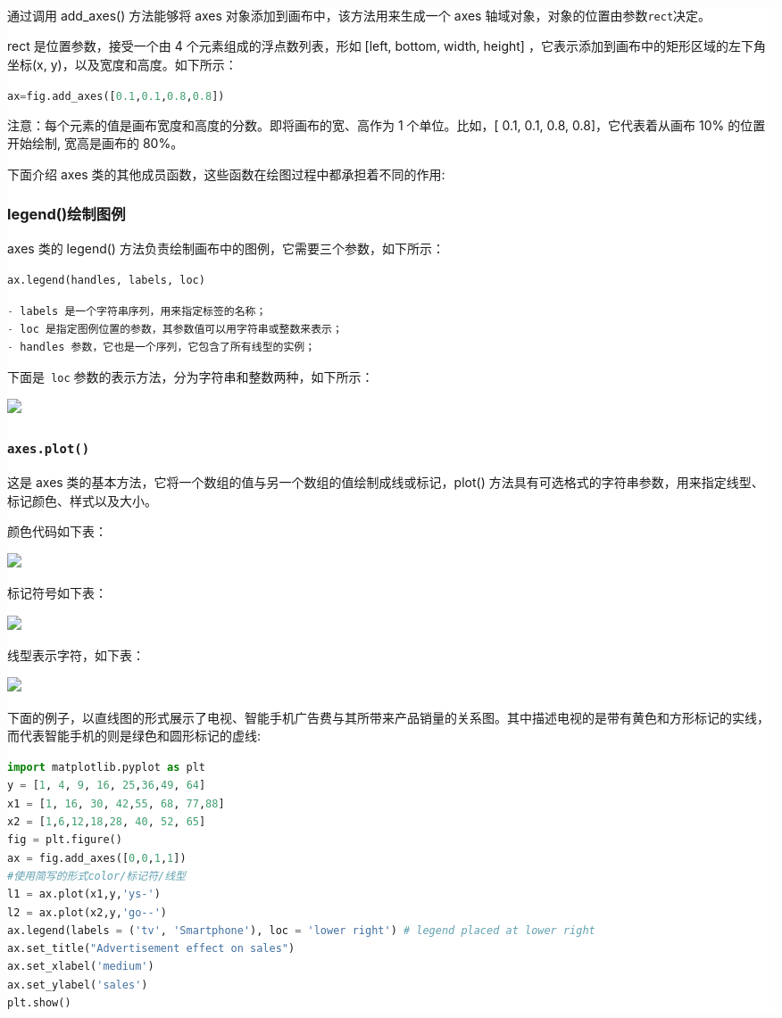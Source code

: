 通过调用 add_axes() 方法能够将 axes 对象添加到画布中，该方法用来生成一个 axes 轴域对象，对象的位置由参数`rect`决定。

rect 是位置参数，接受一个由 4 个元素组成的浮点数列表，形如 [left, bottom, width, height] ，它表示添加到画布中的矩形区域的左下角坐标(x, y)，以及宽度和高度。如下所示：

```python
ax=fig.add_axes([0.1,0.1,0.8,0.8])
```

注意：每个元素的值是画布宽度和高度的分数。即将画布的宽、高作为 1 个单位。比如，[ 0.1, 0.1, 0.8, 0.8]，它代表着从画布 10% 的位置开始绘制, 宽高是画布的 80%。

下面介绍 axes 类的其他成员函数，这些函数在绘图过程中都承担着不同的作用:

### legend()绘制图例

axes 类的 legend() 方法负责绘制画布中的图例，它需要三个参数，如下所示：

```python
ax.legend(handles, labels, loc)
```

```python
- labels 是一个字符串序列，用来指定标签的名称；
- loc 是指定图例位置的参数，其参数值可以用字符串或整数来表示；
- handles 参数，它也是一个序列，它包含了所有线型的实例；
```

下面是` loc` 参数的表示方法，分为字符串和整数两种，如下所示：

![](C:\Users\29678\Desktop\learn\python笔记\level_design\Matplotlib数据可视化\loc参数.png)

### `axes.plot()`

这是 axes 类的基本方法，它将一个数组的值与另一个数组的值绘制成线或标记，plot() 方法具有可选格式的字符串参数，用来指定线型、标记颜色、样式以及大小。

颜色代码如下表：

![](C:\Users\29678\Desktop\learn\python笔记\level_design\Matplotlib数据可视化\plot颜色.png)

标记符号如下表：

![](C:\Users\29678\Desktop\learn\python笔记\level_design\Matplotlib数据可视化\plot标记符号.png)

线型表示字符，如下表：

![](C:\Users\29678\Desktop\learn\python笔记\level_design\Matplotlib数据可视化\plot线性表示字符.png)

下面的例子，以直线图的形式展示了电视、智能手机广告费与其所带来产品销量的关系图。其中描述电视的是带有黄色和方形标记的实线，而代表智能手机的则是绿色和圆形标记的虚线:

```python
import matplotlib.pyplot as plt
y = [1, 4, 9, 16, 25,36,49, 64]
x1 = [1, 16, 30, 42,55, 68, 77,88]
x2 = [1,6,12,18,28, 40, 52, 65]
fig = plt.figure()
ax = fig.add_axes([0,0,1,1])
#使用简写的形式color/标记符/线型
l1 = ax.plot(x1,y,'ys-') 
l2 = ax.plot(x2,y,'go--') 
ax.legend(labels = ('tv', 'Smartphone'), loc = 'lower right') # legend placed at lower right
ax.set_title("Advertisement effect on sales")
ax.set_xlabel('medium')
ax.set_ylabel('sales')
plt.show()
```
